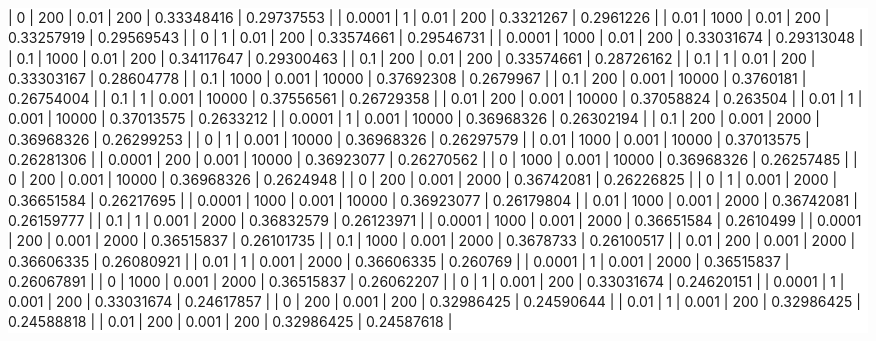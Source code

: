 |   0    |    200     | 0.01  |    200     | 0.33348416 | 0.29737553 |
| 0.0001 |     1      | 0.01  |    200     | 0.3321267  | 0.2961226  |
|  0.01  |    1000    | 0.01  |    200     | 0.33257919 | 0.29569543 |
|   0    |     1      | 0.01  |    200     | 0.33574661 | 0.29546731 |
| 0.0001 |    1000    | 0.01  |    200     | 0.33031674 | 0.29313048 |
|  0.1   |    1000    | 0.01  |    200     | 0.34117647 | 0.29300463 |
|  0.1   |    200     | 0.01  |    200     | 0.33574661 | 0.28726162 |
|  0.1   |     1      | 0.01  |    200     | 0.33303167 | 0.28604778 |
|  0.1   |    1000    | 0.001 |   10000    | 0.37692308 | 0.2679967  |
|  0.1   |    200     | 0.001 |   10000    | 0.3760181  | 0.26754004 |
|  0.1   |     1      | 0.001 |   10000    | 0.37556561 | 0.26729358 |
|  0.01  |    200     | 0.001 |   10000    | 0.37058824 |  0.263504  |
|  0.01  |     1      | 0.001 |   10000    | 0.37013575 | 0.2633212  |
| 0.0001 |     1      | 0.001 |   10000    | 0.36968326 | 0.26302194 |
|  0.1   |    200     | 0.001 |    2000    | 0.36968326 | 0.26299253 |
|   0    |     1      | 0.001 |   10000    | 0.36968326 | 0.26297579 |
|  0.01  |    1000    | 0.001 |   10000    | 0.37013575 | 0.26281306 |
| 0.0001 |    200     | 0.001 |   10000    | 0.36923077 | 0.26270562 |
|   0    |    1000    | 0.001 |   10000    | 0.36968326 | 0.26257485 |
|   0    |    200     | 0.001 |   10000    | 0.36968326 | 0.2624948  |
|   0    |    200     | 0.001 |    2000    | 0.36742081 | 0.26226825 |
|   0    |     1      | 0.001 |    2000    | 0.36651584 | 0.26217695 |
| 0.0001 |    1000    | 0.001 |   10000    | 0.36923077 | 0.26179804 |
|  0.01  |    1000    | 0.001 |    2000    | 0.36742081 | 0.26159777 |
|  0.1   |     1      | 0.001 |    2000    | 0.36832579 | 0.26123971 |
| 0.0001 |    1000    | 0.001 |    2000    | 0.36651584 | 0.2610499  |
| 0.0001 |    200     | 0.001 |    2000    | 0.36515837 | 0.26101735 |
|  0.1   |    1000    | 0.001 |    2000    | 0.3678733  | 0.26100517 |
|  0.01  |    200     | 0.001 |    2000    | 0.36606335 | 0.26080921 |
|  0.01  |     1      | 0.001 |    2000    | 0.36606335 |  0.260769  |
| 0.0001 |     1      | 0.001 |    2000    | 0.36515837 | 0.26067891 |
|   0    |    1000    | 0.001 |    2000    | 0.36515837 | 0.26062207 |
|   0    |     1      | 0.001 |    200     | 0.33031674 | 0.24620151 |
| 0.0001 |     1      | 0.001 |    200     | 0.33031674 | 0.24617857 |
|   0    |    200     | 0.001 |    200     | 0.32986425 | 0.24590644 |
|  0.01  |     1      | 0.001 |    200     | 0.32986425 | 0.24588818 |
|  0.01  |    200     | 0.001 |    200     | 0.32986425 | 0.24587618 |